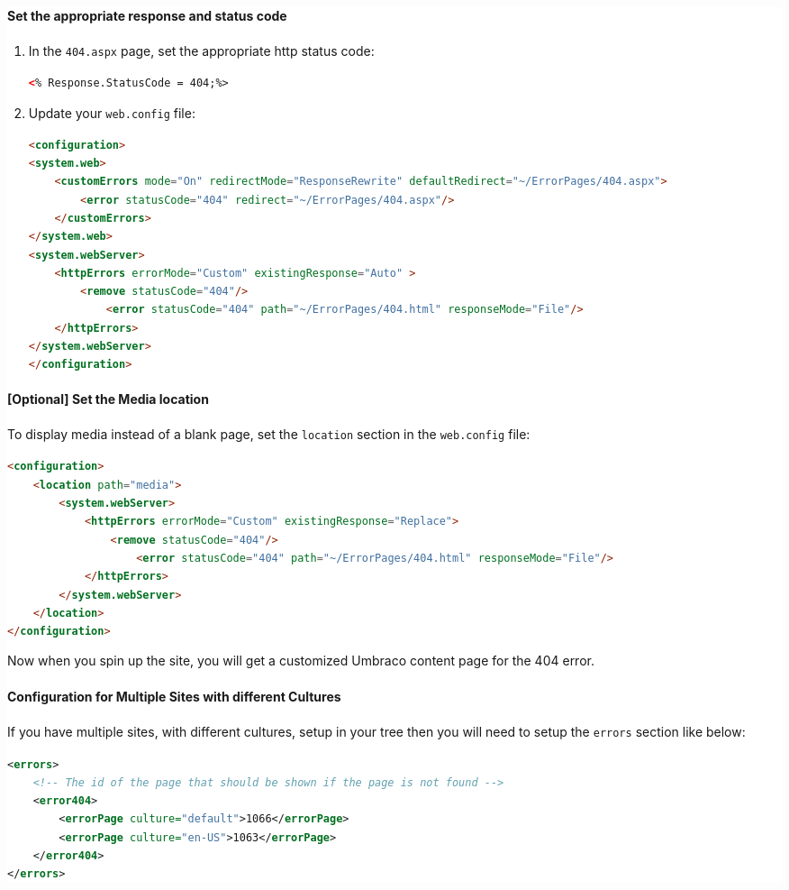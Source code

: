 #### Set the appropriate response and status code

1. In the `404.aspx` page, set the appropriate http status code:

    ```html
    <% Response.StatusCode = 404;%>
    ```

2. Update your `web.config` file:

    ```html
    <configuration>
    <system.web>
        <customErrors mode="On" redirectMode="ResponseRewrite" defaultRedirect="~/ErrorPages/404.aspx">
            <error statusCode="404" redirect="~/ErrorPages/404.aspx"/>
        </customErrors>
    </system.web>
    <system.webServer>
        <httpErrors errorMode="Custom" existingResponse="Auto" >
            <remove statusCode="404"/>
                <error statusCode="404" path="~/ErrorPages/404.html" responseMode="File"/>
        </httpErrors>
    </system.webServer>
    </configuration>
    ```

#### [Optional] Set the Media location

To display media instead of a blank page, set the `location` section in the `web.config` file:

```html
<configuration>
    <location path="media">
        <system.webServer>
            <httpErrors errorMode="Custom" existingResponse="Replace">
                <remove statusCode="404"/>
                    <error statusCode="404" path="~/ErrorPages/404.html" responseMode="File"/>
            </httpErrors>
        </system.webServer>
    </location>
</configuration>
```

Now when you spin up the site, you will get a customized Umbraco content page for the 404 error.

#### Configuration for Multiple Sites with different Cultures

If you have multiple sites, with different cultures, setup in your tree then you will need to setup the `errors` section like below:

```xml
<errors>
    <!-- The id of the page that should be shown if the page is not found -->
    <error404>
        <errorPage culture="default">1066</errorPage>
        <errorPage culture="en-US">1063</errorPage>
    </error404>
</errors>
```
